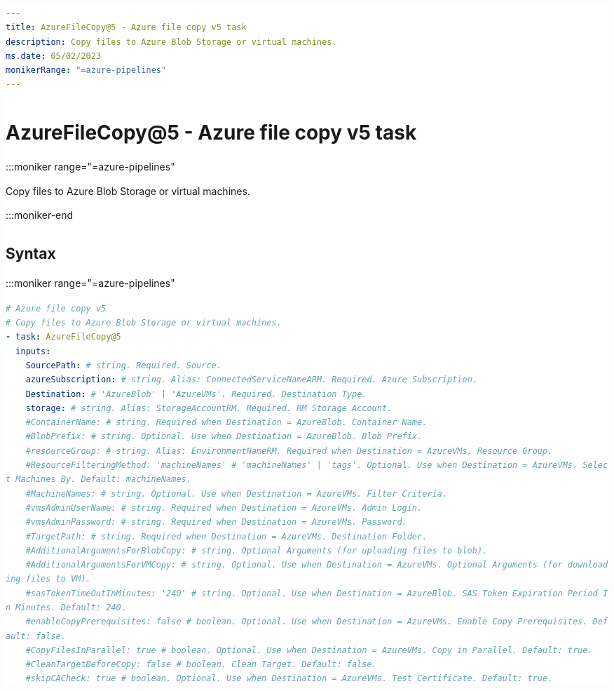 ```yaml
---
title: AzureFileCopy@5 - Azure file copy v5 task
description: Copy files to Azure Blob Storage or virtual machines.
ms.date: 05/02/2023
monikerRange: "=azure-pipelines"
---
```


# AzureFileCopy@5 - Azure file copy v5 task


:::moniker range="=azure-pipelines"


Copy files to Azure Blob Storage or virtual machines.


:::moniker-end



## Syntax

:::moniker range="=azure-pipelines"

```yaml
# Azure file copy v5
# Copy files to Azure Blob Storage or virtual machines.
- task: AzureFileCopy@5
  inputs:
    SourcePath: # string. Required. Source. 
    azureSubscription: # string. Alias: ConnectedServiceNameARM. Required. Azure Subscription. 
    Destination: # 'AzureBlob' | 'AzureVMs'. Required. Destination Type. 
    storage: # string. Alias: StorageAccountRM. Required. RM Storage Account. 
    #ContainerName: # string. Required when Destination = AzureBlob. Container Name. 
    #BlobPrefix: # string. Optional. Use when Destination = AzureBlob. Blob Prefix. 
    #resourceGroup: # string. Alias: EnvironmentNameRM. Required when Destination = AzureVMs. Resource Group. 
    #ResourceFilteringMethod: 'machineNames' # 'machineNames' | 'tags'. Optional. Use when Destination = AzureVMs. Select Machines By. Default: machineNames.
    #MachineNames: # string. Optional. Use when Destination = AzureVMs. Filter Criteria. 
    #vmsAdminUserName: # string. Required when Destination = AzureVMs. Admin Login. 
    #vmsAdminPassword: # string. Required when Destination = AzureVMs. Password. 
    #TargetPath: # string. Required when Destination = AzureVMs. Destination Folder. 
    #AdditionalArgumentsForBlobCopy: # string. Optional Arguments (for uploading files to blob). 
    #AdditionalArgumentsForVMCopy: # string. Optional. Use when Destination = AzureVMs. Optional Arguments (for downloading files to VM). 
    #sasTokenTimeOutInMinutes: '240' # string. Optional. Use when Destination = AzureBlob. SAS Token Expiration Period In Minutes. Default: 240.
    #enableCopyPrerequisites: false # boolean. Optional. Use when Destination = AzureVMs. Enable Copy Prerequisites. Default: false.
    #CopyFilesInParallel: true # boolean. Optional. Use when Destination = AzureVMs. Copy in Parallel. Default: true.
    #CleanTargetBeforeCopy: false # boolean. Clean Target. Default: false.
    #skipCACheck: true # boolean. Optional. Use when Destination = AzureVMs. Test Certificate. Default: true.
```
